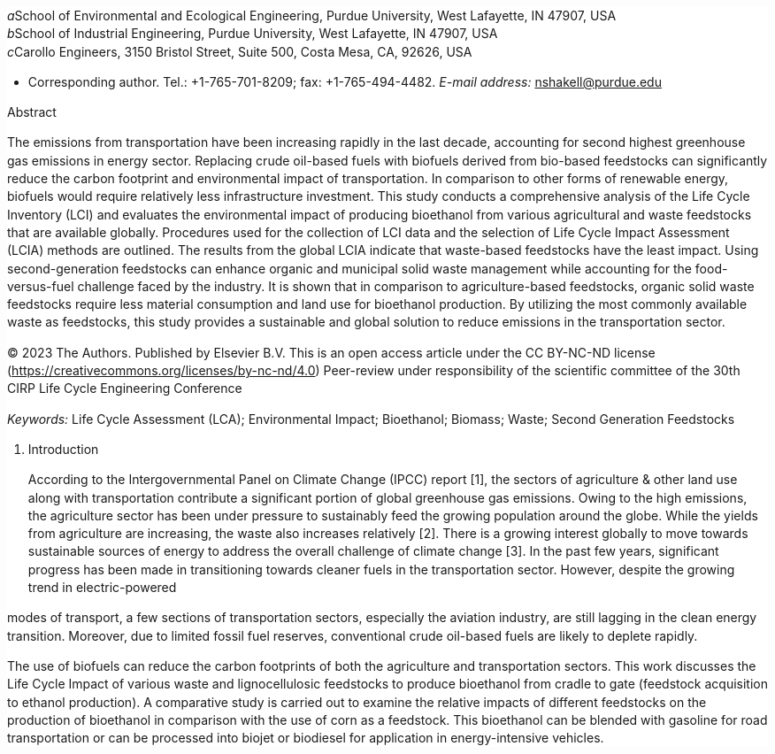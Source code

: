 *a*School of Environmental and Ecological Engineering, Purdue University, West Lafayette, IN 47907, USA  
*b*School of Industrial Engineering, Purdue University, West Lafayette, IN 47907, USA  
*c*Carollo Engineers, 3150 Bristol Street, Suite 500, Costa Mesa, CA, 92626, USA 

* Corresponding author. Tel.: +1-765-701-8209; fax: +1-765-494-4482. _E-mail address:_ nshakell@purdue.edu 

Abstract

The emissions from transportation have been increasing rapidly in the last decade, accounting for second highest greenhouse gas emissions in energy sector. Replacing crude oil-based fuels with biofuels derived from bio-based feedstocks can significantly reduce the carbon footprint and environmental impact of transportation. In comparison to other forms of renewable energy, biofuels would require relatively less infrastructure investment. This study conducts a comprehensive analysis of the Life Cycle Inventory (LCI) and evaluates the environmental impact of producing bioethanol from various agricultural and waste feedstocks that are available globally. Procedures used for the collection of LCI data and the selection of Life Cycle Impact Assessment (LCIA) methods are outlined. The results from the global LCIA indicate that waste-based feedstocks have the least impact. Using second-generation feedstocks can enhance organic and municipal solid waste management while accounting for the food-versus-fuel challenge faced by the industry. It is shown that in comparison to agriculture-based feedstocks, organic solid waste feedstocks require less material consumption and land use for bioethanol production. By utilizing the most commonly available waste as feedstocks, this study provides a sustainable and global solution to reduce emissions in the transportation sector. 

© 2023 The Authors. Published by Elsevier B.V.
This is an open access article under the CC BY-NC-ND license (https://creativecommons.org/licenses/by-nc-nd/4.0)
Peer-review under responsibility of the scientific committee of the 30th CIRP Life Cycle Engineering Conference 

*Keywords:* Life Cycle Assessment (LCA); Environmental Impact; Bioethanol; Biomass; Waste; Second Generation Feedstocks 

1. Introduction

    According to the Intergovernmental Panel on Climate Change (IPCC) report [1], the sectors of agriculture & other land use along with transportation contribute a significant portion of global greenhouse gas emissions. Owing to the high emissions, the agriculture sector has been under pressure to sustainably feed the growing population around the globe. While the yields from agriculture are increasing, the waste also increases relatively [2]. There is a growing interest globally to move towards sustainable sources of energy to address the overall challenge of climate change [3]. In the past few years, significant progress has been made in transitioning towards cleaner fuels in the transportation sector. However, despite the growing trend in electric-powered <!-- text, from page 0 (l=0.052,t=0.619,r=0.497,b=0.823), with ID 3dc24eed-eebf-4bde-9fd0-d91455758300 -->

modes of transport, a few sections of transportation sectors,
especially the aviation industry, are still lagging in the clean
energy transition. Moreover, due to limited fossil fuel reserves,
conventional crude oil-based fuels are likely to deplete rapidly. 

The use of biofuels can reduce the carbon footprints of both the agriculture and transportation sectors. This work discusses the Life Cycle Impact of various waste and lignocellulosic feedstocks to produce bioethanol from cradle to gate (feedstock acquisition to ethanol production). A comparative study is carried out to examine the relative impacts of different feedstocks on the production of bioethanol in comparison with the use of corn as a feedstock. This bioethanol can be blended with gasoline for road transportation or can be processed into biojet or biodiesel for application in energy-intensive vehicles. 
